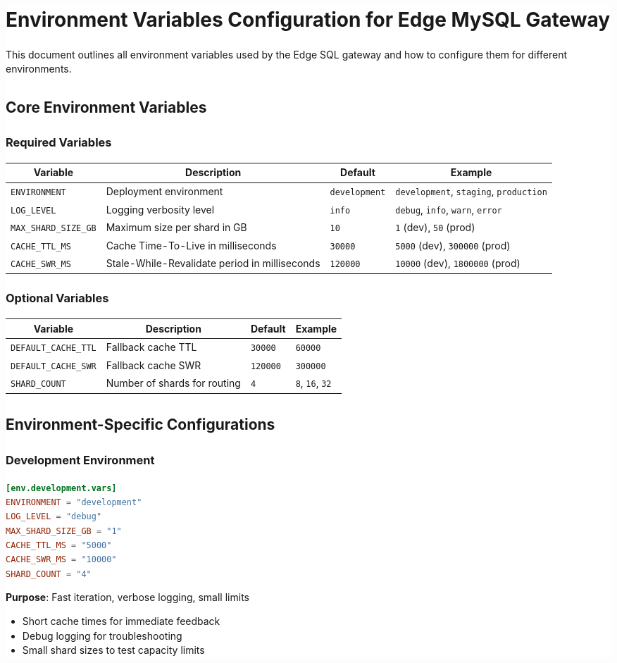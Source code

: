 # Environment Variables Configuration for Edge MySQL Gateway

This document outlines all environment variables used by the Edge SQL gateway
and how to configure them for different environments.

## Core Environment Variables

### Required Variables

| Variable            | Description                                   | Default       | Example                                |
| ------------------- | --------------------------------------------- | ------------- | -------------------------------------- |
| `ENVIRONMENT`       | Deployment environment                        | `development` | `development`, `staging`, `production` |
| `LOG_LEVEL`         | Logging verbosity level                       | `info`        | `debug`, `info`, `warn`, `error`       |
| `MAX_SHARD_SIZE_GB` | Maximum size per shard in GB                  | `10`          | `1` (dev), `50` (prod)                 |
| `CACHE_TTL_MS`      | Cache Time-To-Live in milliseconds            | `30000`       | `5000` (dev), `300000` (prod)          |
| `CACHE_SWR_MS`      | Stale-While-Revalidate period in milliseconds | `120000`      | `10000` (dev), `1800000` (prod)        |

### Optional Variables

| Variable            | Description                  | Default  | Example         |
| ------------------- | ---------------------------- | -------- | --------------- |
| `DEFAULT_CACHE_TTL` | Fallback cache TTL           | `30000`  | `60000`         |
| `DEFAULT_CACHE_SWR` | Fallback cache SWR           | `120000` | `300000`        |
| `SHARD_COUNT`       | Number of shards for routing | `4`      | `8`, `16`, `32` |

## Environment-Specific Configurations

### Development Environment

```toml
[env.development.vars]
ENVIRONMENT = "development"
LOG_LEVEL = "debug"
MAX_SHARD_SIZE_GB = "1"
CACHE_TTL_MS = "5000"
CACHE_SWR_MS = "10000"
SHARD_COUNT = "4"
```

**Purpose**: Fast iteration, verbose logging, small limits

- Short cache times for immediate feedback
- Debug logging for troubleshooting
- Small shard sizes to test capacity limits
